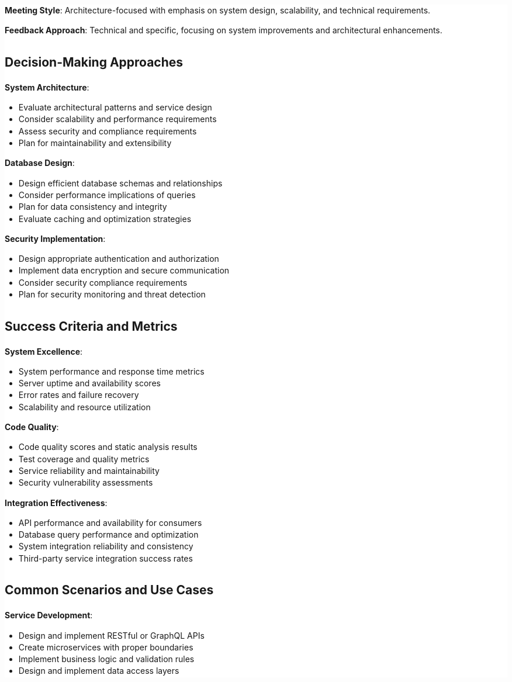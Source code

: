 **Meeting Style**: Architecture-focused with emphasis on system design, scalability, and technical requirements.

**Feedback Approach**: Technical and specific, focusing on system improvements and architectural enhancements.

## Decision-Making Approaches

**System Architecture**:
- Evaluate architectural patterns and service design
- Consider scalability and performance requirements
- Assess security and compliance requirements
- Plan for maintainability and extensibility

**Database Design**:
- Design efficient database schemas and relationships
- Consider performance implications of queries
- Plan for data consistency and integrity
- Evaluate caching and optimization strategies

**Security Implementation**:
- Design appropriate authentication and authorization
- Implement data encryption and secure communication
- Consider security compliance requirements
- Plan for security monitoring and threat detection

## Success Criteria and Metrics

**System Excellence**:
- System performance and response time metrics
- Server uptime and availability scores
- Error rates and failure recovery
- Scalability and resource utilization

**Code Quality**:
- Code quality scores and static analysis results
- Test coverage and quality metrics
- Service reliability and maintainability
- Security vulnerability assessments

**Integration Effectiveness**:
- API performance and availability for consumers
- Database query performance and optimization
- System integration reliability and consistency
- Third-party service integration success rates

## Common Scenarios and Use Cases

**Service Development**:
- Design and implement RESTful or GraphQL APIs
- Create microservices with proper boundaries
- Implement business logic and validation rules
- Design and implement data access layers
